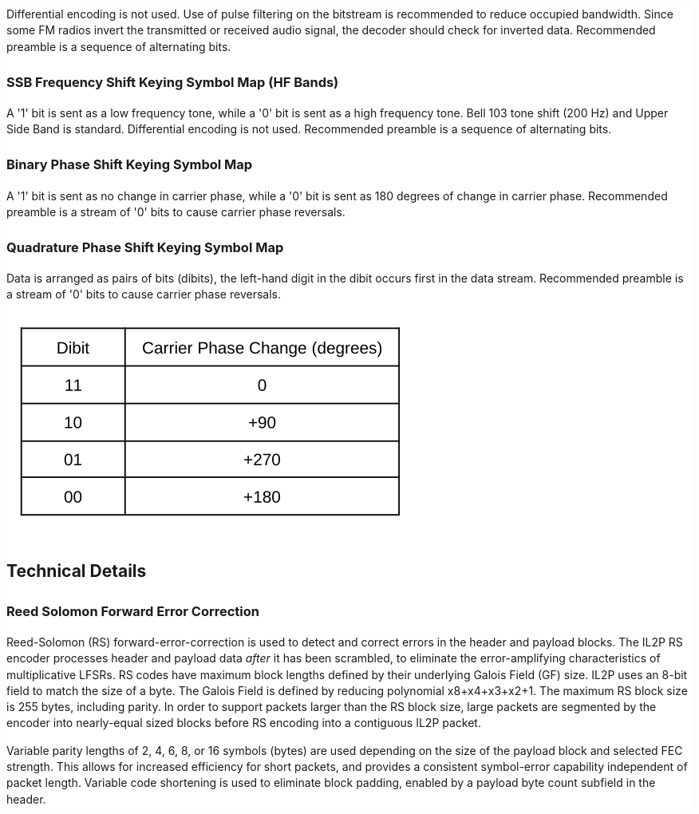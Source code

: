 Differential encoding is not used. Use of pulse filtering on the bitstream is recommended to reduce occupied bandwidth. Since some FM radios invert the transmitted or received audio signal, the decoder should check for inverted data. Recommended preamble is a sequence of alternating bits.

### SSB Frequency Shift Keying Symbol Map (HF Bands)

A '1' bit is sent as a low frequency tone, while a '0' bit is sent as a high frequency tone. Bell 103 tone shift (200 Hz) and Upper Side Band is standard. Differential encoding is not used. Recommended preamble is a sequence of alternating bits.

### Binary Phase Shift Keying Symbol Map

A '1' bit is sent as no change in carrier phase, while a '0' bit is sent as 180 degrees of change in carrier phase. Recommended preamble is a stream of '0' bits to cause carrier phase reversals.

### Quadrature Phase Shift Keying Symbol Map

Data is arranged as pairs of bits (dibits), the left-hand digit in the dibit occurs first in the data stream. Recommended preamble is a stream of '0' bits to cause carrier phase reversals.

![](media/806bd4de4cc2c2e3eeb77ad7153f7151.png)

## Technical Details

### Reed Solomon Forward Error Correction

Reed-Solomon (RS) forward-error-correction is used to detect and correct errors in the header and payload blocks. The IL2P RS encoder processes header and payload data *after* it has been scrambled, to eliminate the error-amplifying characteristics of multiplicative LFSRs. RS codes have maximum block lengths defined by their underlying Galois Field (GF) size. IL2P uses an 8-bit field to match the size of a byte. The Galois Field is defined by reducing polynomial x8+x4+x3+x2+1. The maximum RS block size is 255 bytes, including parity. In order to support packets larger than the RS block size, large packets are segmented by the encoder into nearly-equal sized blocks before RS encoding into a contiguous IL2P packet.

Variable parity lengths of 2, 4, 6, 8, or 16 symbols (bytes) are used depending on the size of the payload block and selected FEC strength. This allows for increased efficiency for short packets, and provides a consistent symbol-error capability independent of packet length. Variable code shortening is used to eliminate block padding, enabled by a payload byte count subfield in the header.
